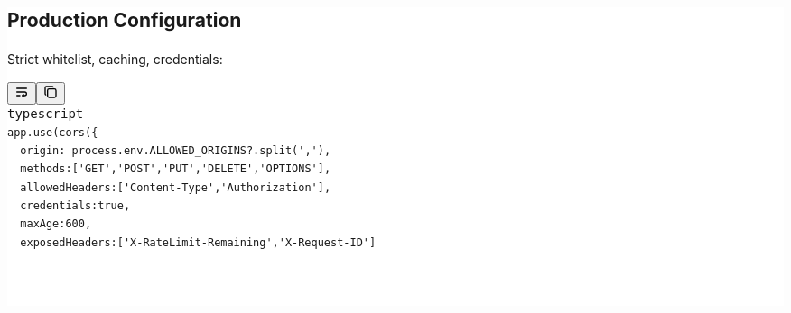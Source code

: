 ## Production Configuration

Strict whitelist, caching, credentials:

<pre class="not-prose w-full rounded font-mono text-sm font-extralight"><div class="codeWrapper text-light selection:text-super selection:bg-super/10 my-md relative flex flex-col rounded font-mono text-sm font-normal bg-subtler"><div class="translate-y-xs -translate-x-xs bottom-xl mb-xl flex h-0 items-start justify-end md:sticky md:top-[100px]"><div class="overflow-hidden rounded-full border-subtlest ring-subtlest divide-subtlest bg-base"><div class="border-subtlest ring-subtlest divide-subtlest bg-subtler"><button data-testid="toggle-wrap-code-button" aria-label="Wrap lines" type="button" class="focus-visible:bg-subtle hover:bg-subtle text-quiet  hover:text-foreground dark:hover:bg-subtle font-sans focus:outline-none outline-none outline-transparent transition duration-300 ease-out select-none items-center relative group/button font-semimedium justify-center text-center items-center rounded-full cursor-pointer active:scale-[0.97] active:duration-150 active:ease-outExpo origin-center whitespace-nowrap inline-flex text-sm h-8 aspect-square" data-state="closed"><div class="flex items-center min-w-0 gap-two justify-center"><div class="flex shrink-0 items-center justify-center size-4"><svg xmlns="http://www.w3.org/2000/svg" width="16" height="16" viewBox="0 0 24 24" color="currentColor" class="tabler-icon" fill="none" stroke="currentColor" stroke-width="2" stroke-linecap="round" stroke-linejoin="round"><path d="M4 6l16 0 M4 18l5 0 M4 12h13a3 3 0 0 1 0 6h-4l2 -2m0 4l-2 -2"></path></svg></div></div></button><button data-testid="copy-code-button" aria-label="Copy code" type="button" class="focus-visible:bg-subtle hover:bg-subtle text-quiet  hover:text-foreground dark:hover:bg-subtle font-sans focus:outline-none outline-none outline-transparent transition duration-300 ease-out select-none items-center relative group/button font-semimedium justify-center text-center items-center rounded-full cursor-pointer active:scale-[0.97] active:duration-150 active:ease-outExpo origin-center whitespace-nowrap inline-flex text-sm h-8 aspect-square" data-state="closed"><div class="flex items-center min-w-0 gap-two justify-center"><div class="flex shrink-0 items-center justify-center size-4"><svg xmlns="http://www.w3.org/2000/svg" width="16" height="16" viewBox="0 0 24 24" color="currentColor" class="tabler-icon" fill="none" stroke="currentColor" stroke-width="2" stroke-linecap="round" stroke-linejoin="round"><path d="M7 7m0 2.667a2.667 2.667 0 0 1 2.667 -2.667h8.666a2.667 2.667 0 0 1 2.667 2.667v8.666a2.667 2.667 0 0 1 -2.667 2.667h-8.666a2.667 2.667 0 0 1 -2.667 -2.667z M4.012 16.737a2.005 2.005 0 0 1 -1.012 -1.737v-10c0 -1.1 .9 -2 2 -2h10c.75 0 1.158 .385 1.5 1"></path></svg></div></div></button></div></div></div><div class="-mt-xl"><div><div data-testid="code-language-indicator" class="text-quiet bg-subtle py-xs px-sm inline-block rounded-br rounded-tl-[3px] font-thin">typescript</div></div><div><span><code><span>app</span><span class="token token punctuation">.</span><span class="token token">use</span><span class="token token punctuation">(</span><span class="token token">cors</span><span class="token token punctuation">(</span><span class="token token punctuation">{</span><span>
</span><span>  origin</span><span class="token token operator">:</span><span> process</span><span class="token token punctuation">.</span><span>env</span><span class="token token punctuation">.</span><span class="token token constant">ALLOWED_ORIGINS</span><span class="token token operator">?.</span><span class="token token">split</span><span class="token token punctuation">(</span><span class="token token">','</span><span class="token token punctuation">)</span><span class="token token punctuation">,</span><span>
</span><span>  methods</span><span class="token token operator">:</span><span></span><span class="token token punctuation">[</span><span class="token token">'GET'</span><span class="token token punctuation">,</span><span class="token token">'POST'</span><span class="token token punctuation">,</span><span class="token token">'PUT'</span><span class="token token punctuation">,</span><span class="token token">'DELETE'</span><span class="token token punctuation">,</span><span class="token token">'OPTIONS'</span><span class="token token punctuation">]</span><span class="token token punctuation">,</span><span>
</span><span>  allowedHeaders</span><span class="token token operator">:</span><span></span><span class="token token punctuation">[</span><span class="token token">'Content-Type'</span><span class="token token punctuation">,</span><span class="token token">'Authorization'</span><span class="token token punctuation">]</span><span class="token token punctuation">,</span><span>
</span><span>  credentials</span><span class="token token operator">:</span><span></span><span class="token token boolean">true</span><span class="token token punctuation">,</span><span>
</span><span>  maxAge</span><span class="token token operator">:</span><span></span><span class="token token">600</span><span class="token token punctuation">,</span><span>
</span><span>  exposedHeaders</span><span class="token token operator">:</span><span></span><span class="token token punctuation">[</span><span class="token token">'X-RateLimit-Remaining'</span><span class="token token punctuation">,</span><span class="token token">'X-Request-ID'</span><span class="token token punctuation">]</span><span>